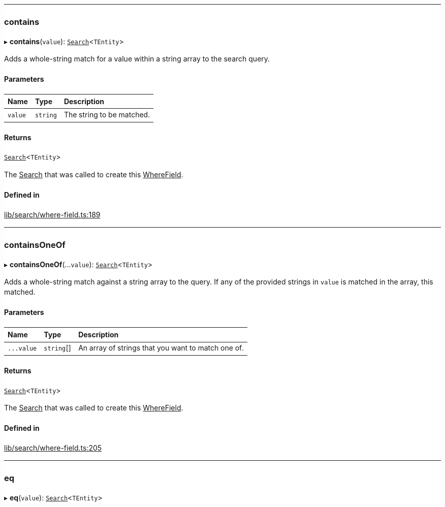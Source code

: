 ___

### contains

▸ **contains**(`value`): [`Search`](Search.md)<`TEntity`\>

Adds a whole-string match for a value within a string array to the search query.

#### Parameters

| Name | Type | Description |
| :------ | :------ | :------ |
| `value` | `string` | The string to be matched. |

#### Returns

[`Search`](Search.md)<`TEntity`\>

The [Search](Search.md) that was called to create this [WhereField](WhereField.md).

#### Defined in

[lib/search/where-field.ts:189](https://github.com/redis/redis-om-node/blob/0843d26/lib/search/where-field.ts#L189)

___

### containsOneOf

▸ **containsOneOf**(...`value`): [`Search`](Search.md)<`TEntity`\>

Adds a whole-string match against a string array to the query. If any of the provided
strings in `value` is matched in the array, this matched.

#### Parameters

| Name | Type | Description |
| :------ | :------ | :------ |
| `...value` | `string`[] | An array of strings that you want to match one of. |

#### Returns

[`Search`](Search.md)<`TEntity`\>

The [Search](Search.md) that was called to create this [WhereField](WhereField.md).

#### Defined in

[lib/search/where-field.ts:205](https://github.com/redis/redis-om-node/blob/0843d26/lib/search/where-field.ts#L205)

___

### eq

▸ **eq**(`value`): [`Search`](Search.md)<`TEntity`\>
